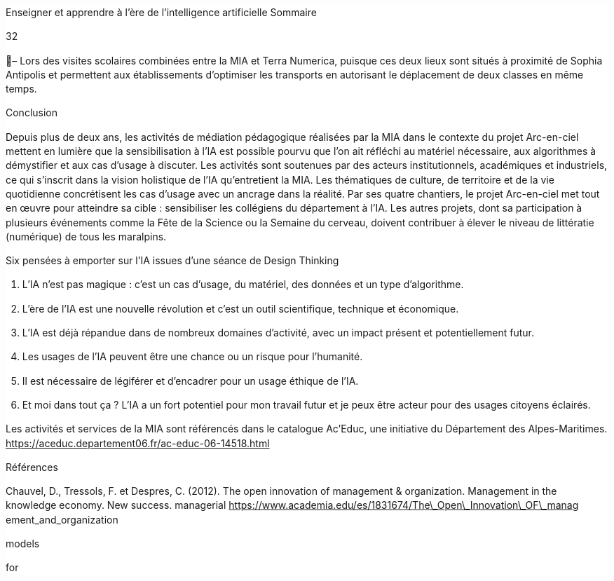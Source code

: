 Enseigner et apprendre à l’ère de l’intelligence artificielle Sommaire 

32 

 
– Lors des visites scolaires combinées entre la MIA et Terra Numerica, puisque ces deux 
lieux sont situés à proximité de Sophia Antipolis et permettent aux établissements 
d’optimiser les transports en autorisant le déplacement de deux classes en même 
temps. 

Conclusion 

Depuis plus de deux ans, les activités de médiation pédagogique réalisées par la MIA dans le 
contexte du projet Arc-en-ciel mettent en lumière que la sensibilisation à l’IA est possible 
pourvu que l’on ait réfléchi au matériel nécessaire, aux algorithmes à démystifier et aux cas 
d’usage à discuter. Les activités sont soutenues par des acteurs institutionnels, académiques 
et industriels, ce qui s’inscrit dans la vision holistique de l’IA qu’entretient la MIA. Les 
thématiques de culture, de territoire et de la vie quotidienne concrétisent les cas d’usage avec 
un ancrage dans la réalité. Par ses quatre chantiers, le projet Arc-en-ciel met tout en œuvre 
pour atteindre sa cible : sensibiliser les collégiens du département à l’IA. Les autres projets, 
dont sa participation à plusieurs événements comme la Fête de la Science ou la Semaine du 
cerveau, doivent contribuer à élever le niveau de littératie (numérique) de tous les maralpins. 

Six pensées à emporter sur l’IA issues d’une séance de 
Design Thinking 

1. L’IA n’est pas magique : c’est un cas d’usage, du matériel, des données et un type d’algorithme. 

2. L’ère de l’IA est une nouvelle révolution et c’est un outil scientifique, technique et économique. 

3. L’IA est déjà répandue dans de nombreux domaines d’activité, avec un impact présent et potentiellement 
futur. 

4. Les usages de l’IA peuvent être une chance ou un risque pour l’humanité. 

5. Il est nécessaire de légiférer et d’encadrer pour un usage éthique de l’IA. 

6. Et moi dans tout ça ? L’IA a un fort potentiel pour mon travail futur et je peux être acteur pour des usages 
citoyens éclairés. 

Les activités et services de la MIA sont référencés dans le catalogue Ac’Educ, une initiative du Département 
des Alpes-Maritimes. https://aceduc.departement06.fr/ac-educ-06-14518.html 

Références 

Chauvel, D., Tressols, F. et Despres, C. (2012). The open innovation of 
management & organization. Management in the knowledge economy. New 
success. 
managerial 
https://www.academia.edu/es/1831674/The\_Open\_Innovation\_OF\_manag
ement\_and\_organization 

models 

for 
